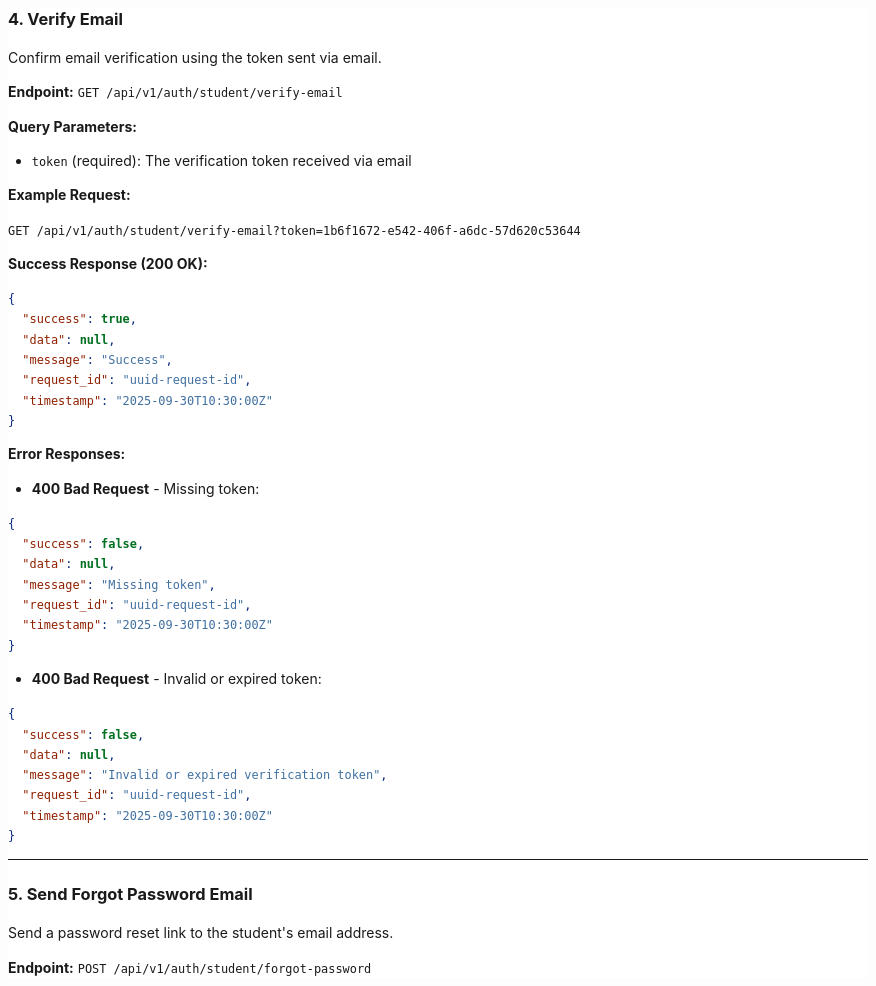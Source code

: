
### 4. Verify Email

Confirm email verification using the token sent via email.

**Endpoint:** `GET /api/v1/auth/student/verify-email`

**Query Parameters:**
- `token` (required): The verification token received via email

**Example Request:**
```http
GET /api/v1/auth/student/verify-email?token=1b6f1672-e542-406f-a6dc-57d620c53644
```

**Success Response (200 OK):**
```json
{
  "success": true,
  "data": null,
  "message": "Success",
  "request_id": "uuid-request-id",
  "timestamp": "2025-09-30T10:30:00Z"
}
```

**Error Responses:**

- **400 Bad Request** - Missing token:
```json
{
  "success": false,
  "data": null,
  "message": "Missing token",
  "request_id": "uuid-request-id",  
  "timestamp": "2025-09-30T10:30:00Z"
}
```

- **400 Bad Request** - Invalid or expired token:
```json
{
  "success": false,
  "data": null,
  "message": "Invalid or expired verification token",
  "request_id": "uuid-request-id",
  "timestamp": "2025-09-30T10:30:00Z"
}
```

---

### 5. Send Forgot Password Email

Send a password reset link to the student's email address.

**Endpoint:** `POST /api/v1/auth/student/forgot-password`
